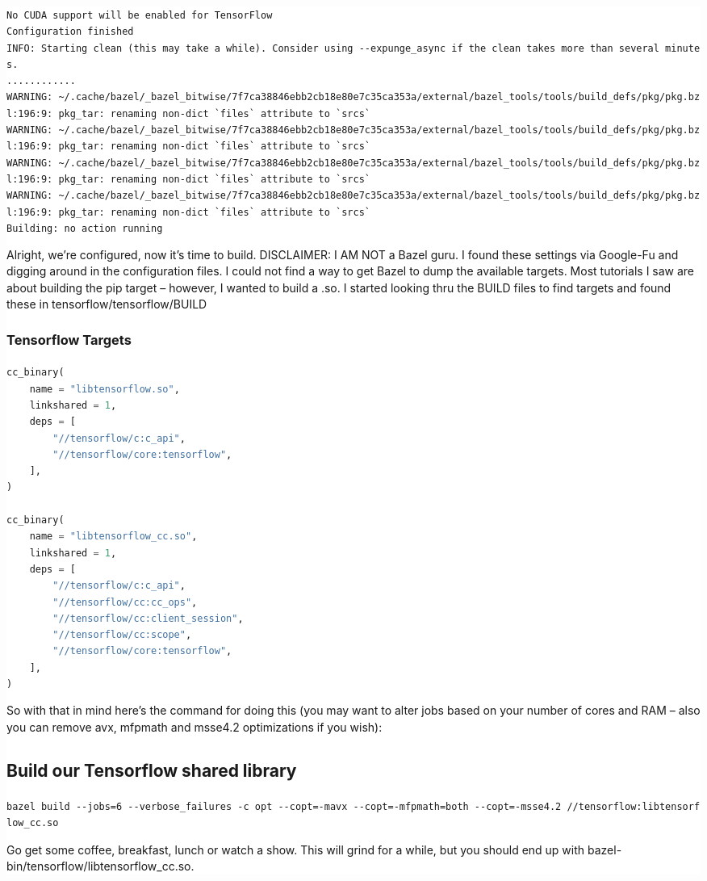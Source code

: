 ```
No CUDA support will be enabled for TensorFlow
Configuration finished
INFO: Starting clean (this may take a while). Consider using --expunge_async if the clean takes more than several minutes.
............
WARNING: ~/.cache/bazel/_bazel_bitwise/7f7ca38846ebb2cb18e80e7c35ca353a/external/bazel_tools/tools/build_defs/pkg/pkg.bzl:196:9: pkg_tar: renaming non-dict `files` attribute to `srcs`
WARNING: ~/.cache/bazel/_bazel_bitwise/7f7ca38846ebb2cb18e80e7c35ca353a/external/bazel_tools/tools/build_defs/pkg/pkg.bzl:196:9: pkg_tar: renaming non-dict `files` attribute to `srcs`
WARNING: ~/.cache/bazel/_bazel_bitwise/7f7ca38846ebb2cb18e80e7c35ca353a/external/bazel_tools/tools/build_defs/pkg/pkg.bzl:196:9: pkg_tar: renaming non-dict `files` attribute to `srcs`
WARNING: ~/.cache/bazel/_bazel_bitwise/7f7ca38846ebb2cb18e80e7c35ca353a/external/bazel_tools/tools/build_defs/pkg/pkg.bzl:196:9: pkg_tar: renaming non-dict `files` attribute to `srcs`
Building: no action running
```

Alright, we’re configured, now it’s time to build.  DISCLAIMER: I AM NOT a Bazel guru. I found these settings via Google-Fu and digging around in the configuration files. I could not find a way to get Bazel to dump the available targets. Most tutorials I saw are about building the pip target – however, I wanted to build a .so.  I started looking thru the BUILD files to find targets and found these in tensorflow/tensorflow/BUILD

### Tensorflow Targets
```python
cc_binary(
    name = "libtensorflow.so",
    linkshared = 1,
    deps = [
        "//tensorflow/c:c_api",
        "//tensorflow/core:tensorflow",
    ],
)

cc_binary(
    name = "libtensorflow_cc.so",
    linkshared = 1,
    deps = [
        "//tensorflow/c:c_api",
        "//tensorflow/cc:cc_ops",
        "//tensorflow/cc:client_session",
        "//tensorflow/cc:scope",
        "//tensorflow/core:tensorflow",
    ],
)
```

So with that in mind here’s the command for doing this (you may want to alter jobs based on your number of cores and RAM – also you can remove avx, mfpmath and msse4.2 optimizations if you wish):

## Build our Tensorflow shared library
```
bazel build --jobs=6 --verbose_failures -c opt --copt=-mavx --copt=-mfpmath=both --copt=-msse4.2 //tensorflow:libtensorflow_cc.so
```
Go get some coffee, breakfast, lunch or watch a show. This will grind for a while, but you should end up with bazel-bin/tensorflow/libtensorflow_cc.so.
